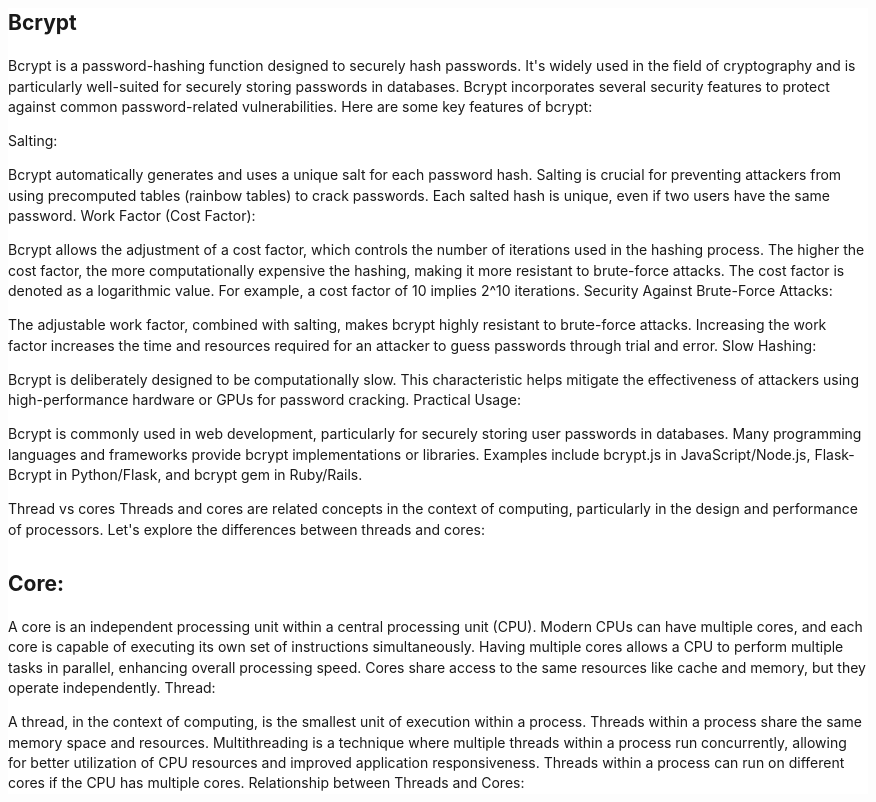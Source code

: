 
## Bcrypt 
Bcrypt is a password-hashing function designed to securely hash passwords. It's widely used in the field of cryptography and is particularly well-suited for securely storing passwords in databases. Bcrypt incorporates several security features to protect against common password-related vulnerabilities. Here are some key features of bcrypt:

Salting:

Bcrypt automatically generates and uses a unique salt for each password hash. Salting is crucial for preventing attackers from using precomputed tables (rainbow tables) to crack passwords. Each salted hash is unique, even if two users have the same password.
Work Factor (Cost Factor):

Bcrypt allows the adjustment of a cost factor, which controls the number of iterations used in the hashing process. The higher the cost factor, the more computationally expensive the hashing, making it more resistant to brute-force attacks. The cost factor is denoted as a logarithmic value. For example, a cost factor of 10 implies 2^10 iterations.
Security Against Brute-Force Attacks:

The adjustable work factor, combined with salting, makes bcrypt highly resistant to brute-force attacks. Increasing the work factor increases the time and resources required for an attacker to guess passwords through trial and error.
Slow Hashing:

Bcrypt is deliberately designed to be computationally slow. This characteristic helps mitigate the effectiveness of attackers using high-performance hardware or GPUs for password cracking.
Practical Usage:

Bcrypt is commonly used in web development, particularly for securely storing user passwords in databases. Many programming languages and frameworks provide bcrypt implementations or libraries. Examples include bcrypt.js in JavaScript/Node.js, Flask-Bcrypt in Python/Flask, and bcrypt gem in Ruby/Rails.


Thread vs cores
Threads and cores are related concepts in the context of computing, particularly in the design and performance of processors. Let's explore the differences between threads and cores:

## Core:

A core is an independent processing unit within a central processing unit (CPU). Modern CPUs can have multiple cores, and each core is capable of executing its own set of instructions simultaneously.
Having multiple cores allows a CPU to perform multiple tasks in parallel, enhancing overall processing speed.
Cores share access to the same resources like cache and memory, but they operate independently.
Thread:

A thread, in the context of computing, is the smallest unit of execution within a process. Threads within a process share the same memory space and resources.
Multithreading is a technique where multiple threads within a process run concurrently, allowing for better utilization of CPU resources and improved application responsiveness.
Threads within a process can run on different cores if the CPU has multiple cores.
Relationship between Threads and Cores:
